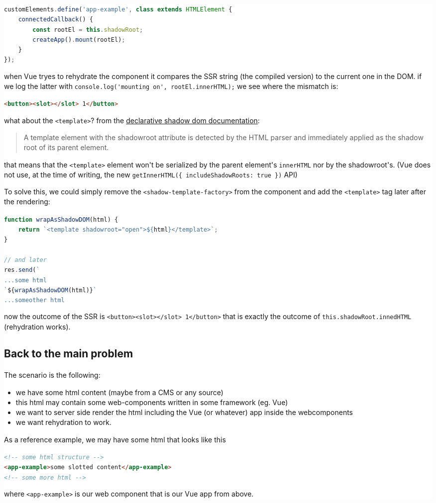 ```js
customElements.define('app-example', class extends HTMLElement {
    connectedCallback() {
        const rootEl = this.shadowRoot;
        createApp().mount(rootEl);
    }
});
```
when Vue tryes to rehydrate the component it compares the SSR string (the compiled version) to the current one in the DOM. if we log the latter with `console.log('mounting on', rootEl.innerHTML);` we see where the mismatch is:
```html
<button><slot></slot> 1</button>
```

what about the `<template>`?
from the [declarative shadow dom documentation](https://web.dev/declarative-shadow-dom/):
> A template element with the shadowroot attribute is detected by the HTML parser and immediately applied as the shadow root of its parent element.

that means that the `<template>` element won't be serialized by the parent element's `innerHTML` nor by the shadowroot's. (Vue does not use, at the time of writing, the new `getInnerHTML({ includeShadowRoots: true })` API)

To solve this, we could simply remove the `<shadow-template-factory>` from the component and add the `<template>` tag later after the rendering:

```js
function wrapAsShadowDOM(html) {
    return `<template shadowroot="open">${html}</template>`;
}

// and later
res.send(`
...some html
`${wrapAsShadowDOM(html)}`
...someother html
```

now the outcome of the SSR is `<button><slot></slot> 1</button>` that is exactly the outcome of `this.shadowRoot.innedHTML` (rehydration works).

## Back to the main problem

The scenario is the following:
- we have some html content (maybe from a CMS or any source)
- this html may contain some web-components written in some framework (eg. Vue)
- we want to server side render the html including the Vue (or whatever) app inside the webcomponents
- we want rehydration to work.

As a reference example, we may have some html that looks like this
```html
<!-- some html structure -->
<app-example>some slotted content</app-example>
<!-- some more html -->
```
where `<app-example>` is our web component that is our Vue app from above.
